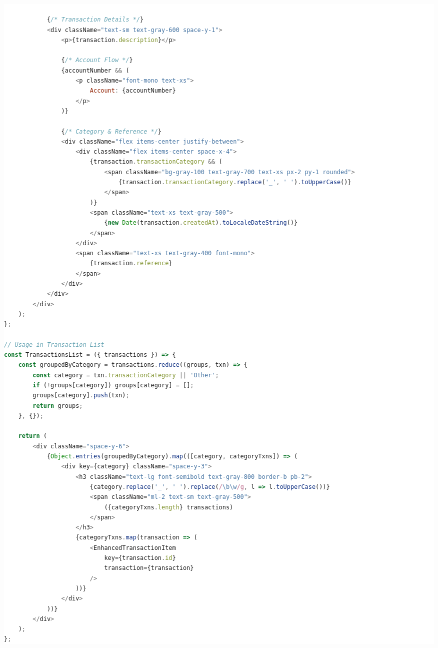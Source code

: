 ```javascript

            {/* Transaction Details */}
            <div className="text-sm text-gray-600 space-y-1">
                <p>{transaction.description}</p>
                
                {/* Account Flow */}
                {accountNumber && (
                    <p className="font-mono text-xs">
                        Account: {accountNumber}
                    </p>
                )}
                
                {/* Category & Reference */}
                <div className="flex items-center justify-between">
                    <div className="flex items-center space-x-4">
                        {transaction.transactionCategory && (
                            <span className="bg-gray-100 text-gray-700 text-xs px-2 py-1 rounded">
                                {transaction.transactionCategory.replace('_', ' ').toUpperCase()}
                            </span>
                        )}
                        <span className="text-xs text-gray-500">
                            {new Date(transaction.createdAt).toLocaleDateString()}
                        </span>
                    </div>
                    <span className="text-xs text-gray-400 font-mono">
                        {transaction.reference}
                    </span>
                </div>
            </div>
        </div>
    );
};

// Usage in Transaction List
const TransactionsList = ({ transactions }) => {
    const groupedByCategory = transactions.reduce((groups, txn) => {
        const category = txn.transactionCategory || 'Other';
        if (!groups[category]) groups[category] = [];
        groups[category].push(txn);
        return groups;
    }, {});

    return (
        <div className="space-y-6">
            {Object.entries(groupedByCategory).map(([category, categoryTxns]) => (
                <div key={category} className="space-y-3">
                    <h3 className="text-lg font-semibold text-gray-800 border-b pb-2">
                        {category.replace('_', ' ').replace(/\b\w/g, l => l.toUpperCase())} 
                        <span className="ml-2 text-sm text-gray-500">
                            ({categoryTxns.length} transactions)
                        </span>
                    </h3>
                    {categoryTxns.map(transaction => (
                        <EnhancedTransactionItem 
                            key={transaction.id} 
                            transaction={transaction} 
                        />
                    ))}
                </div>
            ))}
        </div>
    );
};
```